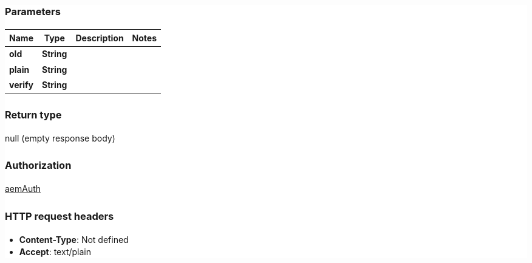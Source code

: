 ### Parameters

Name | Type | Description  | Notes
------------- | ------------- | ------------- | -------------
 **old** | **String**|  |
 **plain** | **String**|  |
 **verify** | **String**|  |

### Return type

null (empty response body)

### Authorization

[aemAuth](../README.md#aemAuth)

### HTTP request headers

 - **Content-Type**: Not defined
 - **Accept**: text/plain


